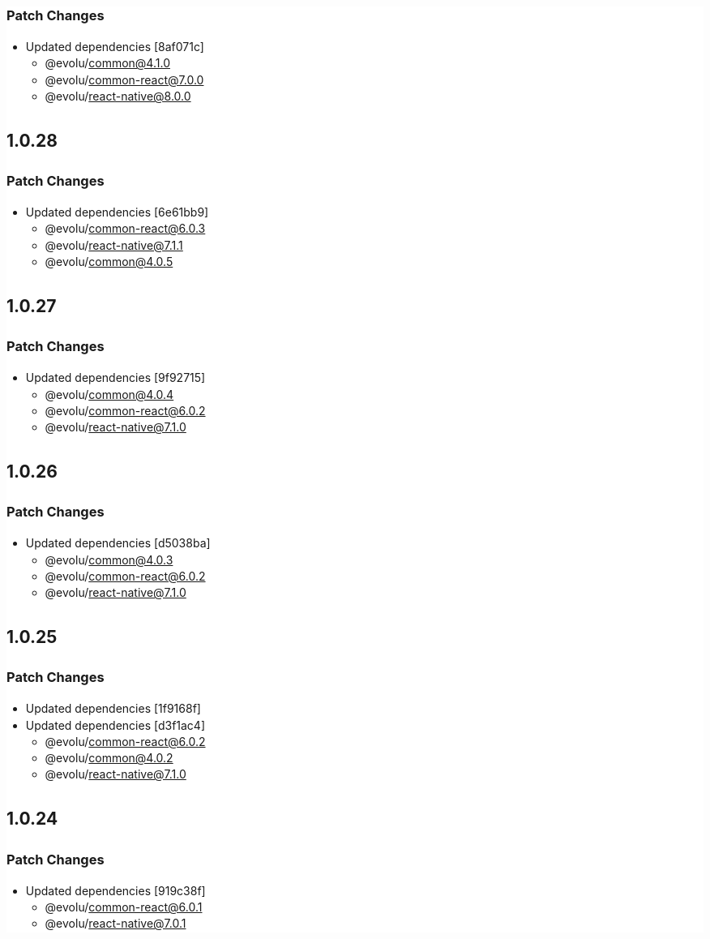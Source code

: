### Patch Changes

- Updated dependencies [8af071c]
  - @evolu/common@4.1.0
  - @evolu/common-react@7.0.0
  - @evolu/react-native@8.0.0

## 1.0.28

### Patch Changes

- Updated dependencies [6e61bb9]
  - @evolu/common-react@6.0.3
  - @evolu/react-native@7.1.1
  - @evolu/common@4.0.5

## 1.0.27

### Patch Changes

- Updated dependencies [9f92715]
  - @evolu/common@4.0.4
  - @evolu/common-react@6.0.2
  - @evolu/react-native@7.1.0

## 1.0.26

### Patch Changes

- Updated dependencies [d5038ba]
  - @evolu/common@4.0.3
  - @evolu/common-react@6.0.2
  - @evolu/react-native@7.1.0

## 1.0.25

### Patch Changes

- Updated dependencies [1f9168f]
- Updated dependencies [d3f1ac4]
  - @evolu/common-react@6.0.2
  - @evolu/common@4.0.2
  - @evolu/react-native@7.1.0

## 1.0.24

### Patch Changes

- Updated dependencies [919c38f]
  - @evolu/common-react@6.0.1
  - @evolu/react-native@7.0.1
